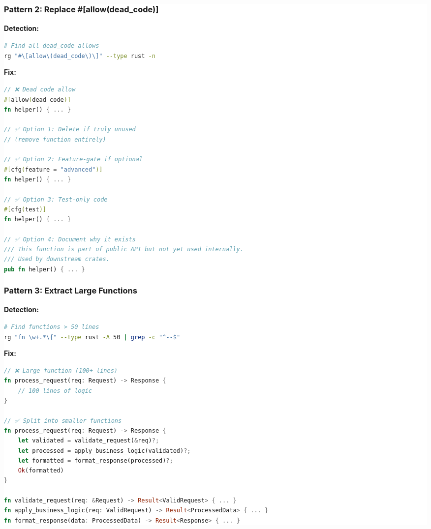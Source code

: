 ### Pattern 2: Replace #[allow(dead_code)]

**Detection:**
```bash
# Find all dead_code allows
rg "#\[allow\(dead_code\)\]" --type rust -n
```

**Fix:**
```rust
// ❌ Dead code allow
#[allow(dead_code)]
fn helper() { ... }

// ✅ Option 1: Delete if truly unused
// (remove function entirely)

// ✅ Option 2: Feature-gate if optional
#[cfg(feature = "advanced")]
fn helper() { ... }

// ✅ Option 3: Test-only code
#[cfg(test)]
fn helper() { ... }

// ✅ Option 4: Document why it exists
/// This function is part of public API but not yet used internally.
/// Used by downstream crates.
pub fn helper() { ... }
```

### Pattern 3: Extract Large Functions

**Detection:**
```bash
# Find functions > 50 lines
rg "fn \w+.*\{" --type rust -A 50 | grep -c "^--$"
```

**Fix:**
```rust
// ❌ Large function (100+ lines)
fn process_request(req: Request) -> Response {
    // 100 lines of logic
}

// ✅ Split into smaller functions
fn process_request(req: Request) -> Response {
    let validated = validate_request(&req)?;
    let processed = apply_business_logic(validated)?;
    let formatted = format_response(processed)?;
    Ok(formatted)
}

fn validate_request(req: &Request) -> Result<ValidRequest> { ... }
fn apply_business_logic(req: ValidRequest) -> Result<ProcessedData> { ... }
fn format_response(data: ProcessedData) -> Result<Response> { ... }
```
